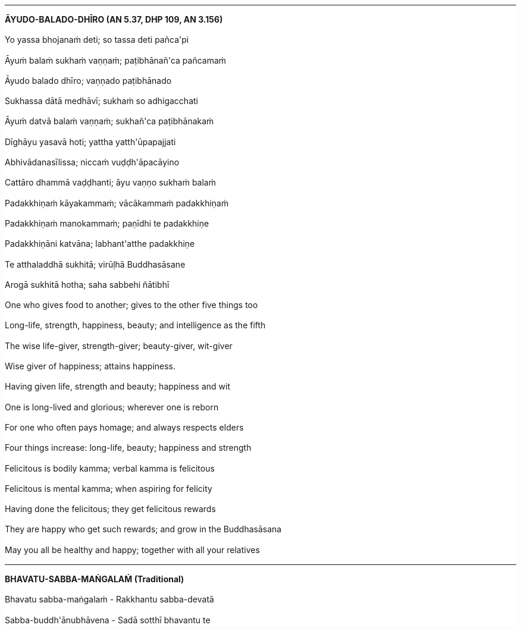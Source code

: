 
---------------

**ĀYUDO-BALADO-DHĪRO (AN 5.37, DHP 109, AN 3.156)**

Yo yassa bhojanaṁ deti; so tassa deti pañca'pi 

Āyuṁ balaṁ sukhaṁ vaṇṇaṁ; paṭibhānañ'ca pañcamaṁ

Āyudo balado dhīro; vaṇṇado paṭibhānado

Sukhassa dātā medhāvī; sukhaṁ so adhigacchati 

Āyuṁ datvā balaṁ vaṇṇaṁ; sukhañ'ca paṭibhānakaṁ 

Dīghāyu yasavā hoti; yattha yatth'ūpapajjati

Abhivādanasīlissa; niccaṁ vuḍḍh'āpacāyino

Cattāro dhammā vaḍḍhanti; āyu vaṇṇo sukhaṁ balaṁ

Padakkhiṇaṁ kāyakammaṁ; vācākammaṁ padakkhiṇaṁ

Padakkhiṇaṁ manokammaṁ; paṇīdhi te padakkhiṇe

Padakkhiṇāni katvāna; labhant'atthe padakkhiṇe

Te atthaladdhā sukhitā; virūḷhā Buddhasāsane

Arogā sukhitā hotha; saha sabbehi ñātibhī

One who gives food to another; gives to the other five things too 

Long-life, strength, happiness, beauty; and intelligence as the fifth 

The wise life-giver, strength-giver; beauty-giver, wit-giver 

Wise giver of happiness; attains happiness. 

Having given life, strength and beauty; happiness and wit 

One is long-lived and glorious; wherever one is reborn 

For one who often pays homage; and always respects elders 

Four things increase: long-life, beauty; happiness and strength

Felicitous is bodily kamma; verbal kamma is felicitous 

Felicitous is mental kamma; when aspiring for felicity

Having done the felicitous; they get felicitous rewards

They are happy who get such rewards; and grow in the Buddhasāsana 

May you all be healthy and happy; together with all your relatives 


---------------

**BHAVATU-SABBA-MAṄGALAṀ (Traditional)**


Bhavatu sabba-maṅgalaṁ - Rakkhantu sabba-devatā 

Sabba-buddh'ānubhāvena - Sadā sotthī bhavantu te 
